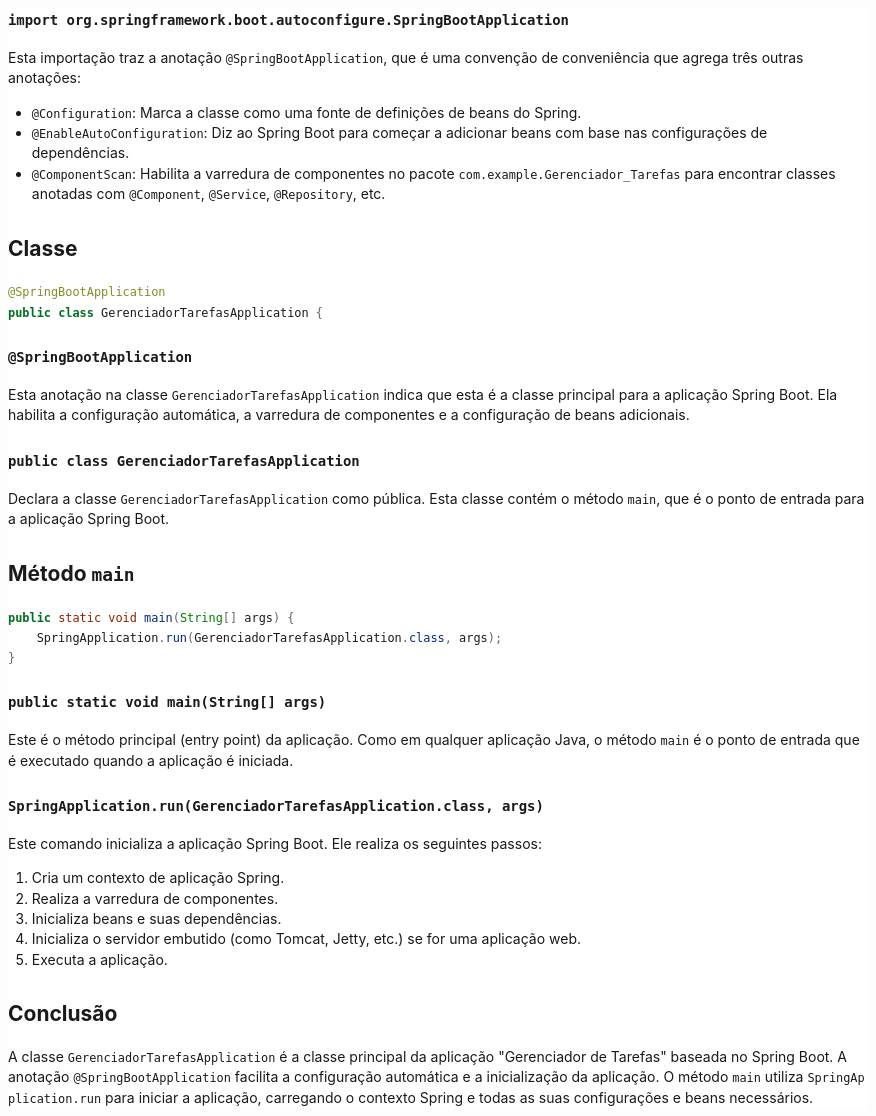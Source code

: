 ### `import org.springframework.boot.autoconfigure.SpringBootApplication`
Esta importação traz a anotação `@SpringBootApplication`, que é uma convenção de conveniência que agrega três outras anotações:
- `@Configuration`: Marca a classe como uma fonte de definições de beans do Spring.
- `@EnableAutoConfiguration`: Diz ao Spring Boot para começar a adicionar beans com base nas configurações de dependências.
- `@ComponentScan`: Habilita a varredura de componentes no pacote `com.example.Gerenciador_Tarefas` para encontrar classes anotadas com `@Component`, `@Service`, `@Repository`, etc.

## Classe

```java
@SpringBootApplication
public class GerenciadorTarefasApplication {
```

### `@SpringBootApplication`
Esta anotação na classe `GerenciadorTarefasApplication` indica que esta é a classe principal para a aplicação Spring Boot. Ela habilita a configuração automática, a varredura de componentes e a configuração de beans adicionais.

### `public class GerenciadorTarefasApplication`
Declara a classe `GerenciadorTarefasApplication` como pública. Esta classe contém o método `main`, que é o ponto de entrada para a aplicação Spring Boot.

## Método `main`

```java
public static void main(String[] args) {
	SpringApplication.run(GerenciadorTarefasApplication.class, args);
}
```

### `public static void main(String[] args)`
Este é o método principal (entry point) da aplicação. Como em qualquer aplicação Java, o método `main` é o ponto de entrada que é executado quando a aplicação é iniciada.

### `SpringApplication.run(GerenciadorTarefasApplication.class, args)`
Este comando inicializa a aplicação Spring Boot. Ele realiza os seguintes passos:
1. Cria um contexto de aplicação Spring.
2. Realiza a varredura de componentes.
3. Inicializa beans e suas dependências.
4. Inicializa o servidor embutido (como Tomcat, Jetty, etc.) se for uma aplicação web.
5. Executa a aplicação.

## Conclusão

A classe `GerenciadorTarefasApplication` é a classe principal da aplicação "Gerenciador de Tarefas" baseada no Spring Boot. A anotação `@SpringBootApplication` facilita a configuração automática e a inicialização da aplicação. O método `main` utiliza `SpringApplication.run` para iniciar a aplicação, carregando o contexto Spring e todas as suas configurações e beans necessários.
